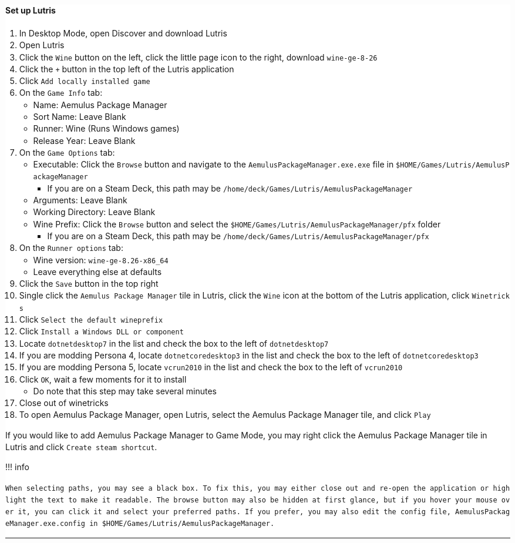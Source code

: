 #### Set up Lutris

1. In Desktop Mode, open Discover and download Lutris
2. Open Lutris
3. Click the `Wine` button on the left, click the little page icon to the right, download `wine-ge-8-26`
4. Click the `+` button in the top left of the Lutris application
5. Click `Add locally installed game`
6. On the `Game Info` tab:
    * Name: Aemulus Package Manager
    * Sort Name: Leave Blank
    * Runner: Wine (Runs Windows games)
    * Release Year: Leave Blank
7. On the `Game Options` tab:
    * Executable: Click the `Browse` button and navigate to the `AemulusPackageManager.exe.exe` file in `$HOME/Games/Lutris/AemulusPackageManager`
        * If you are on a Steam Deck, this path may be `/home/deck/Games/Lutris/AemulusPackageManager`
    * Arguments: Leave Blank
    * Working Directory: Leave Blank
    * Wine Prefix: Click the `Browse` button and select the `$HOME/Games/Lutris/AemulusPackageManager/pfx` folder
        * If you are on a Steam Deck, this path may be `/home/deck/Games/Lutris/AemulusPackageManager/pfx`
8. On the `Runner options` tab:
    * Wine version: `wine-ge-8.26-x86_64`
    * Leave everything else at defaults
9. Click the `Save` button in the top right
10. Single click the `Aemulus Package Manager` tile in Lutris, click the `Wine` icon at the bottom of the Lutris application, click `Winetricks`
11. Click `Select the default wineprefix`
12. Click `Install a Windows DLL or component`
13. Locate `dotnetdesktop7` in the list and check the box to the left of `dotnetdesktop7`
14. If you are modding Persona 4, locate `dotnetcoredesktop3` in the list and check the box to the left of `dotnetcoredesktop3`
15. If you are modding Persona 5, locate `vcrun2010` in the list and check the box to the left of `vcrun2010`
16. Click `OK`, wait a few moments for it to install
    * Do note that this step may take several minutes
17. Close out of winetricks
18. To open Aemulus Package Manager, open Lutris, select the Aemulus Package Manager tile, and click `Play`

If you would like to add Aemulus Package Manager to Game Mode, you may right click the Aemulus Package Manager tile in Lutris and click `Create steam shortcut`.

!!! info

    When selecting paths, you may see a black box. To fix this, you may either close out and re-open the application or highlight the text to make it readable. The browse button may also be hidden at first glance, but if you hover your mouse over it, you can click it and select your preferred paths. If you prefer, you may also edit the config file, AemulusPackageManager.exe.config in $HOME/Games/Lutris/AemulusPackageManager.

***
